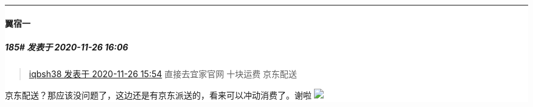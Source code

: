 





*****

####  翼宿一  
##### 185#       发表于 2020-11-26 16:06



<blockquote><a href="httphttps://bbs.saraba1st.com/2b/forum.php?mod=redirect&amp;goto=findpost&amp;pid=49526719&amp;ptid=1969893" target="_blank">iqbsh38 发表于 2020-11-26 15:54</a>
直接去宜家官网 十块运费 京东配送</blockquote>
京东配送？那应该没问题了，这边还是有京东派送的，看来可以冲动消费了。谢啦 <img src="https://static.saraba1st.com/image/smiley/face2017/105.png" referrerpolicy="no-referrer">





                                           